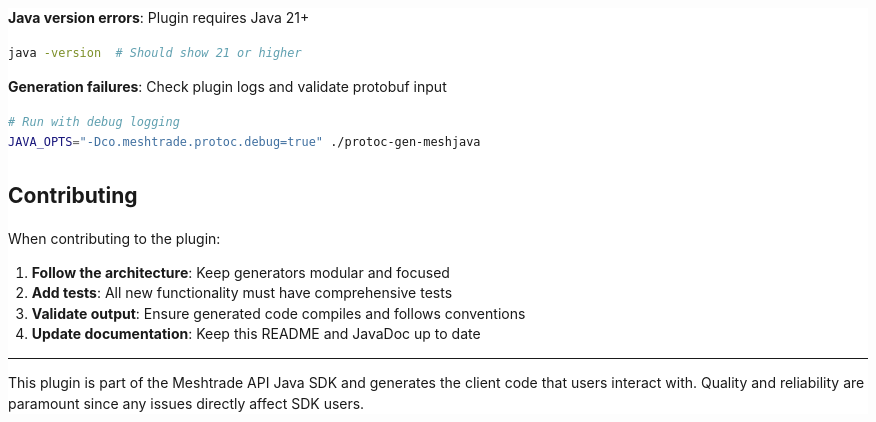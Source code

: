 **Java version errors**: Plugin requires Java 21+
```bash
java -version  # Should show 21 or higher
```

**Generation failures**: Check plugin logs and validate protobuf input
```bash
# Run with debug logging
JAVA_OPTS="-Dco.meshtrade.protoc.debug=true" ./protoc-gen-meshjava
```

## Contributing

When contributing to the plugin:

1. **Follow the architecture**: Keep generators modular and focused
2. **Add tests**: All new functionality must have comprehensive tests
3. **Validate output**: Ensure generated code compiles and follows conventions
4. **Update documentation**: Keep this README and JavaDoc up to date

---

This plugin is part of the Meshtrade API Java SDK and generates the client code that users interact with. Quality and reliability are paramount since any issues directly affect SDK users.